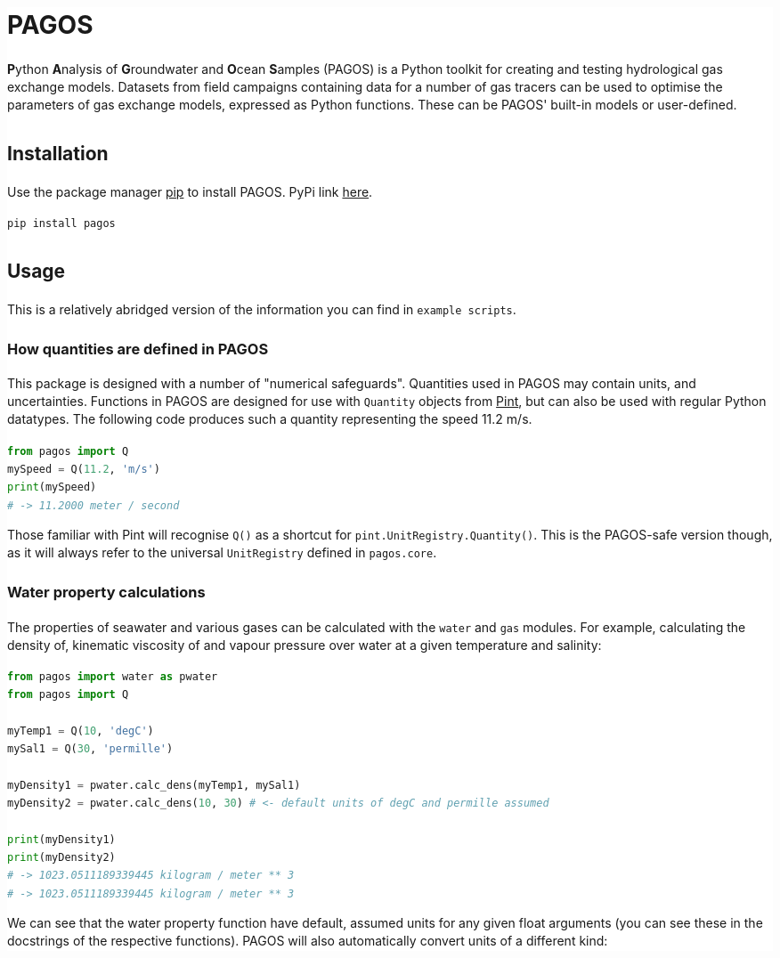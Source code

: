 # PAGOS
**P**ython **A**nalysis of **G**roundwater and **O**cean **S**amples (PAGOS) is a Python toolkit for creating and testing hydrological gas exchange models. Datasets from field campaigns containing data for a number of gas tracers can be used to optimise the parameters of gas exchange models, expressed as Python functions. These can be PAGOS' built-in models or user-defined.

## Installation

Use the package manager [pip](https://pip.pypa.io/en/stable/) to install PAGOS.
PyPi link [here](https://pypi.org/project/pagos/).

```bash
pip install pagos
```

## Usage
This is a relatively abridged version of the information you can find in `example scripts`.
### How quantities are defined in PAGOS
This package is designed with a number of "numerical safeguards". Quantities used in PAGOS may contain units, and uncertainties. Functions in PAGOS are designed for use with `Quantity` objects from [Pint](https://pint.readthedocs.io/en/stable/), but can also be used with regular Python datatypes. The following code produces such a quantity representing the speed 11.2 m/s.
```python
from pagos import Q
mySpeed = Q(11.2, 'm/s')
print(mySpeed)
# -> 11.2000 meter / second
```
Those familiar with Pint will recognise `Q()` as a shortcut for `pint.UnitRegistry.Quantity()`. This is the PAGOS-safe version though, as it will always refer to the universal `UnitRegistry` defined in `pagos.core`.

### Water property calculations
The properties of seawater and various gases can be calculated with the `water` and `gas` modules. For example, calculating the density of, kinematic viscosity of and vapour pressure over water at a given temperature and salinity:
```python
from pagos import water as pwater
from pagos import Q

myTemp1 = Q(10, 'degC')
mySal1 = Q(30, 'permille')

myDensity1 = pwater.calc_dens(myTemp1, mySal1)
myDensity2 = pwater.calc_dens(10, 30) # <- default units of degC and permille assumed

print(myDensity1)
print(myDensity2)
# -> 1023.0511189339445 kilogram / meter ** 3
# -> 1023.0511189339445 kilogram / meter ** 3
```
We can see that the water property function have default, assumed units for any given float arguments (you can see these in the docstrings of the respective functions). PAGOS will also automatically convert units of a different kind:
